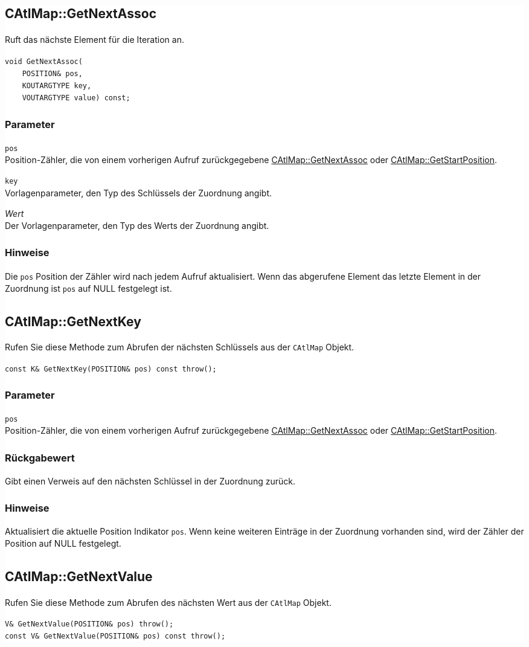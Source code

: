 ##  <a name="getnextassoc"></a>CAtlMap::GetNextAssoc  
 Ruft das nächste Element für die Iteration an.  
  
```
void GetNextAssoc(
    POSITION& pos,
    KOUTARGTYPE key,
    VOUTARGTYPE value) const;
```  
  
### <a name="parameters"></a>Parameter  
 `pos`  
 Position-Zähler, die von einem vorherigen Aufruf zurückgegebene [CAtlMap::GetNextAssoc](#getnextassoc) oder [CAtlMap::GetStartPosition](#getstartposition).  
  
 `key`  
 Vorlagenparameter, den Typ des Schlüssels der Zuordnung angibt.  
  
 *Wert*  
 Der Vorlagenparameter, den Typ des Werts der Zuordnung angibt.  
  
### <a name="remarks"></a>Hinweise  
 Die `pos` Position der Zähler wird nach jedem Aufruf aktualisiert. Wenn das abgerufene Element das letzte Element in der Zuordnung ist `pos` auf NULL festgelegt ist.  
  
##  <a name="getnextkey"></a>CAtlMap::GetNextKey  
 Rufen Sie diese Methode zum Abrufen der nächsten Schlüssels aus der `CAtlMap` Objekt.  
  
```
const K& GetNextKey(POSITION& pos) const throw();
```  
  
### <a name="parameters"></a>Parameter  
 `pos`  
 Position-Zähler, die von einem vorherigen Aufruf zurückgegebene [CAtlMap::GetNextAssoc](#getnextassoc) oder [CAtlMap::GetStartPosition](#getstartposition).  
  
### <a name="return-value"></a>Rückgabewert  
 Gibt einen Verweis auf den nächsten Schlüssel in der Zuordnung zurück.  
  
### <a name="remarks"></a>Hinweise  
 Aktualisiert die aktuelle Position Indikator `pos`. Wenn keine weiteren Einträge in der Zuordnung vorhanden sind, wird der Zähler der Position auf NULL festgelegt.  
  
##  <a name="getnextvalue"></a>CAtlMap::GetNextValue  
 Rufen Sie diese Methode zum Abrufen des nächsten Wert aus der `CAtlMap` Objekt.  
  
```
V& GetNextValue(POSITION& pos) throw();
const V& GetNextValue(POSITION& pos) const throw();
```  
  